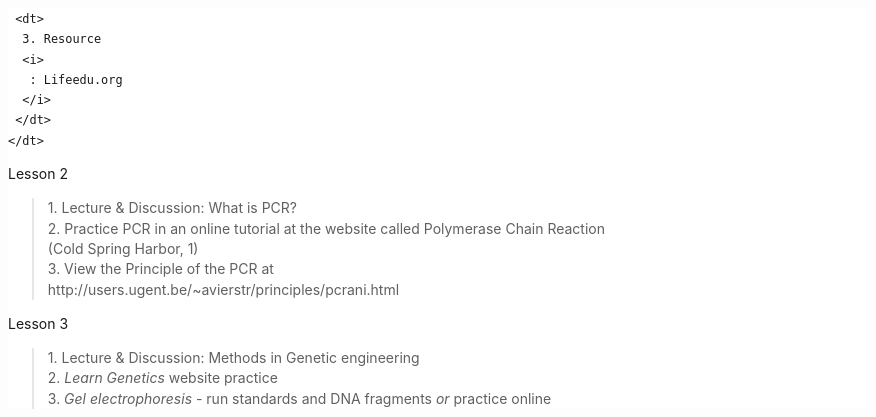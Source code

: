      <dt>
      3. Resource
      <i>
       : Lifeedu.org
      </i>
     </dt>
    </dt>
   </dt>
  </dl>
 </blockquote>
 <p>
  Lesson 2
 </p>
<blockquote>
  <dl>
   <dt>
    1. Lecture &amp; Discussion: What is PCR?
    <dt>
     <i>
     </i>
     2. Practice PCR in an online tutorial at the website called Polymerase Chain Reaction
     <dt>
      (Cold Spring Harbor, 1)
      <dt>
       3. View the Principle of the PCR at
       <dt>
        http://users.ugent.be/~avierstr/principles/pcrani.html
       </dt>
      </dt>
     </dt>
    </dt>
   </dt>
  </dl>
 </blockquote>
 <p>
  Lesson 3
 </p>
<blockquote>
  <dl>
   <dt>
    1. Lecture &amp; Discussion: Methods in Genetic engineering
    <dt>
     2.
     <i>
      Learn Genetics
     </i>
     website practice
     <dt>
      3.
      <i>
       Gel electrophoresis
      </i>
      - run standards and DNA fragments
      <i>
       or
      </i>
      practice online
      <i>
      </i>
     </dt>
    </dt>
   </dt>
  </dl>
 </blockquote>